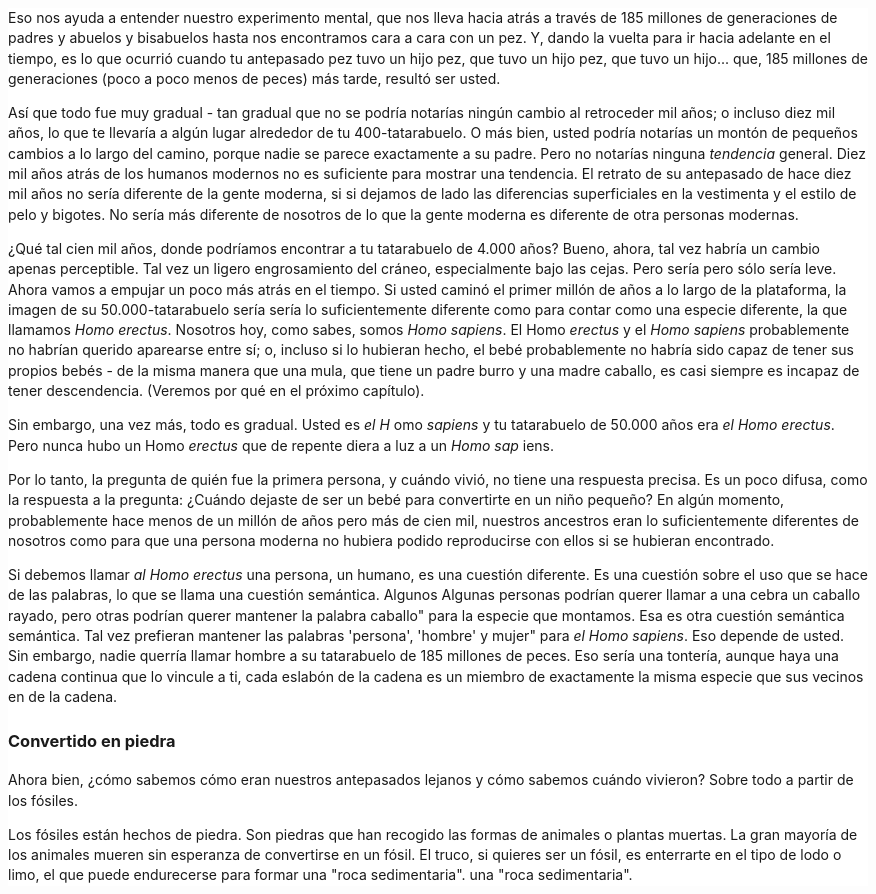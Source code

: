 Eso nos ayuda a entender nuestro experimento mental, que nos lleva hacia atrás a través de 185 millones de generaciones de padres y abuelos y bisabuelos hasta nos encontramos cara a cara con un pez. Y, dando la vuelta para ir hacia adelante en el tiempo, es lo que ocurrió cuando tu antepasado pez tuvo un hijo pez, que tuvo un hijo pez, que tuvo un hijo... que, 185 millones de generaciones (poco a poco menos de peces) más tarde, resultó ser usted.

Así que todo fue muy gradual - tan gradual que no se podría notarías ningún cambio al retroceder mil años; o incluso diez mil años, lo que te llevaría a algún lugar alrededor de tu 400-tatarabuelo. O más bien, usted podría notarías un montón de pequeños cambios a lo largo del camino, porque nadie se parece exactamente a su padre. Pero no notarías ninguna *tendencia* general. Diez mil años atrás de los humanos modernos no es suficiente para mostrar una tendencia. El retrato de su antepasado de hace diez mil años no sería diferente de la gente moderna, si si dejamos de lado las diferencias superficiales en la vestimenta y el estilo de pelo y bigotes. No sería más diferente de nosotros de lo que la gente moderna es diferente de otra personas modernas.

¿Qué tal cien mil años, donde podríamos encontrar a tu tatarabuelo de 4.000 años? Bueno, ahora, tal vez habría un cambio apenas perceptible. Tal vez un ligero engrosamiento del cráneo, especialmente bajo las cejas. Pero sería pero sólo sería leve. Ahora vamos a empujar un poco más atrás en el tiempo. Si usted caminó el primer millón de años a lo largo de la plataforma, la imagen de su 50.000-tatarabuelo sería sería lo suficientemente diferente como para contar como una especie diferente, la que llamamos *Homo erectus*. Nosotros hoy, como sabes, somos *Homo sapiens*. El Homo *erectus* y el *Homo sapiens* probablemente no habrían querido aparearse entre sí; o, incluso si lo hubieran hecho, el bebé probablemente no habría sido capaz de tener sus propios bebés - de la misma manera que una mula, que tiene un padre burro y una madre caballo, es casi siempre es incapaz de tener descendencia. (Veremos por qué en el próximo capítulo).

Sin embargo, una vez más, todo es gradual. Usted es *el H* omo *sapiens* y tu tatarabuelo de 50.000 años era *el Homo erectus*. Pero nunca hubo un Homo *erectus* que de repente diera a luz a un *Homo sap* iens.

Por lo tanto, la pregunta de quién fue la primera persona, y cuándo vivió, no tiene una respuesta precisa. Es un poco difusa, como la respuesta a la pregunta: ¿Cuándo dejaste de ser un bebé para convertirte en un niño pequeño? En algún momento, probablemente hace menos de un millón de años pero más de cien mil, nuestros ancestros eran lo suficientemente diferentes de nosotros como para que una persona moderna no hubiera podido reproducirse con ellos si se hubieran encontrado.

Si debemos llamar *al Homo erectus* una persona, un humano, es una cuestión diferente. Es una cuestión sobre el uso que se hace de las palabras, lo que se llama una cuestión semántica. Algunos Algunas personas podrían querer llamar a una cebra un caballo rayado, pero otras podrían querer mantener la palabra caballo" para la especie que montamos. Esa es otra cuestión semántica semántica. Tal vez prefieran mantener las palabras 'persona', 'hombre' y mujer" para *el Homo sapiens*. Eso depende de usted. Sin embargo, nadie querría llamar hombre a su tatarabuelo de 185 millones de peces. Eso sería una tontería, aunque haya una cadena continua que lo vincule a ti, cada eslabón de la cadena es un miembro de exactamente la misma especie que sus vecinos en de la cadena.

### **Convertido en piedra**

Ahora bien, ¿cómo sabemos cómo eran nuestros antepasados lejanos y cómo sabemos cuándo vivieron? Sobre todo a partir de los fósiles.

Los fósiles están hechos de piedra. Son piedras que han recogido las formas de animales o plantas muertas. La gran mayoría de los animales mueren sin esperanza de convertirse en un fósil. El truco, si quieres ser un fósil, es enterrarte en el tipo de lodo o limo, el que puede endurecerse para formar una "roca sedimentaria". una "roca sedimentaria".
